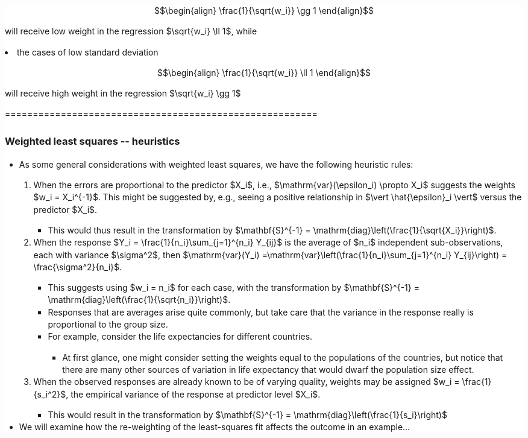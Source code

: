   $$\begin{align}
  \frac{1}{\sqrt{w_i}} \gg 1 
  \end{align}$$
  
  will receive low weight in the regression $\sqrt{w_i} \ll 1$, while</li> 
  
  <li> the cases of low standard deviation
  
  $$\begin{align}
  \frac{1}{\sqrt{w_i}} \ll 1 
  \end{align}$$
  
  will receive high weight in the regression $\sqrt{w_i} \gg 1$</li>
  
</ol>

========================================================

### Weighted least squares -- heuristics


<ul>
  <li>As some general considerations with weighted least squares, we have the following heuristic rules:</li>
  <ol>
    <li>When the errors are proportional to the predictor $X_i$, i.e., $\mathrm{var}(\epsilon_i) \propto X_i$ suggests the weights $w_i = X_i^{-1}$.  This might be suggested by, e.g., seeing a positive relationship in $\vert \hat{\epsilon}_i \vert$
    versus the predictor $X_i$.</li>
    <ul>
      <li>This would thus result in the transformation by $\mathbf{S}^{-1} = \mathrm{diag}\left(\frac{1}{\sqrt{X_i}}\right)$.</li>
    </ul>
    <li>When the response $Y_i = \frac{1}{n_i}\sum_{j=1}^{n_i} Y_{ij}$ is the average of $n_i$ independent sub-observations, each with variance $\sigma^2$, then $\mathrm{var}(Y_i) =\mathrm{var}\left(\frac{1}{n_i}\sum_{j=1}^{n_i} Y_{ij}\right) = \frac{\sigma^2}{n_i}$.</li>
    <ul>
      <li>This suggests using $w_i = n_i$ for each case, with the transformation by $\mathbf{S}^{-1} = \mathrm{diag}\left(\frac{1}{\sqrt{n_i}}\right)$.</li>
      <li>Responses that are averages arise quite commonly, but
take care that the variance in the response really is proportional to the group size.</li>
     <li>For example, consider the life expectancies for different countries.</li>
     <ul>
       <li>At first glance,
one might consider setting the weights equal to the populations of the countries,
but notice that there are many other sources of variation in life expectancy that
would dwarf the population size effect.</li>
    </ul>
    </ul>
    <li> When the observed responses are already known to be of varying quality, weights may be
assigned $w_i = \frac{1}{s_i^2}$, the empirical variance of the response at predictor level $X_i$.</li>
    <ul>
      <li>This would result in the transformation by $\mathbf{S}^{-1} = \mathrm{diag}\left(\frac{1}{s_i}\right)$
    </ul>
  </ol>
  <li> We will examine how the re-weighting of the least-squares fit affects the outcome in an example...</li>
</ul>
